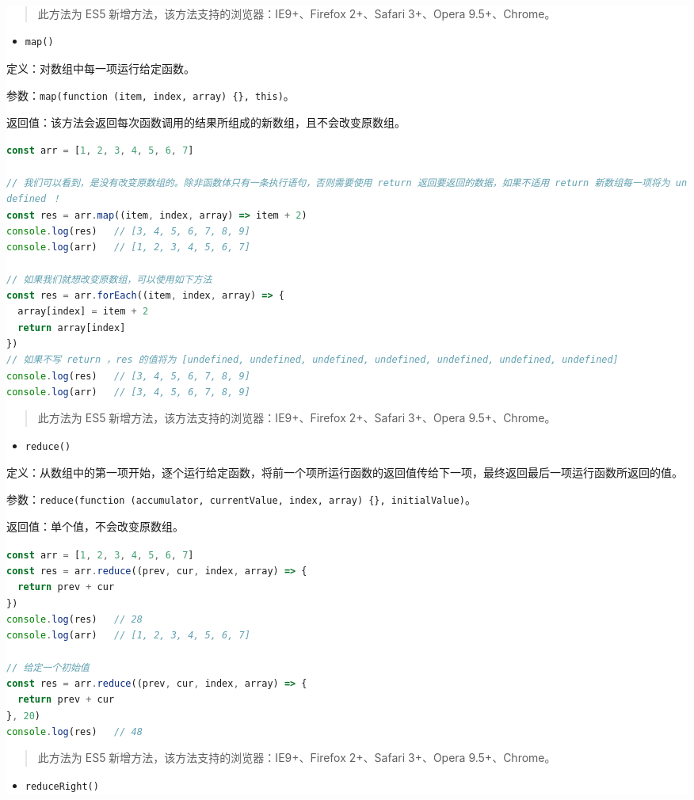 > 此方法为 ES5 新增方法，该方法支持的浏览器：IE9+、Firefox 2+、Safari 3+、Opera 9.5+、Chrome。

- `map()`

定义：对数组中每一项运行给定函数。

参数：`map(function (item, index, array) {}, this)`。

返回值：该方法会返回每次函数调用的结果所组成的新数组，且不会改变原数组。

```js
const arr = [1, 2, 3, 4, 5, 6, 7]

// 我们可以看到，是没有改变原数组的。除非函数体只有一条执行语句，否则需要使用 return 返回要返回的数据，如果不适用 return 新数组每一项将为 undefined ！
const res = arr.map((item, index, array) => item + 2)
console.log(res)   // [3, 4, 5, 6, 7, 8, 9]
console.log(arr)   // [1, 2, 3, 4, 5, 6, 7]

// 如果我们就想改变原数组，可以使用如下方法
const res = arr.forEach((item, index, array) => {
  array[index] = item + 2
  return array[index]
})
// 如果不写 return ，res 的值将为 [undefined, undefined, undefined, undefined, undefined, undefined, undefined]
console.log(res)   // [3, 4, 5, 6, 7, 8, 9]
console.log(arr)   // [3, 4, 5, 6, 7, 8, 9]
```

> 此方法为 ES5 新增方法，该方法支持的浏览器：IE9+、Firefox 2+、Safari 3+、Opera 9.5+、Chrome。

- `reduce()`

定义：从数组中的第一项开始，逐个运行给定函数，将前一个项所运行函数的返回值传给下一项，最终返回最后一项运行函数所返回的值。

参数：`reduce(function (accumulator, currentValue, index, array) {}, initialValue)`。

返回值：单个值，不会改变原数组。

```js
const arr = [1, 2, 3, 4, 5, 6, 7]
const res = arr.reduce((prev, cur, index, array) => {
  return prev + cur
})
console.log(res)   // 28
console.log(arr)   // [1, 2, 3, 4, 5, 6, 7]

// 给定一个初始值
const res = arr.reduce((prev, cur, index, array) => {
  return prev + cur
}, 20)
console.log(res)   // 48
```

> 此方法为 ES5 新增方法，该方法支持的浏览器：IE9+、Firefox 2+、Safari 3+、Opera 9.5+、Chrome。

- `reduceRight()`
